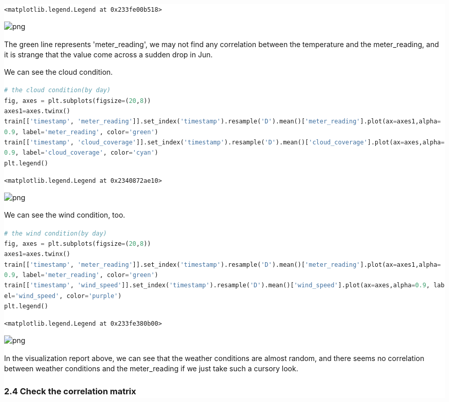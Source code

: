 


    <matplotlib.legend.Legend at 0x233fe00b518>


![png](https://github.com/Tinky2013/Kernel-Collection/raw/master/008%20ASHRAE%20-%20Great%20Energy%20Predictor%20III/img/output_15_1.png)

The green line represents 'meter_reading', we may not find any correlation between the temperature and the meter_reading, and it is strange that the value come across a sudden drop in Jun.

We can see the cloud condition.

```python
# the cloud condition(by day)
fig, axes = plt.subplots(figsize=(20,8))
axes1=axes.twinx()
train[['timestamp', 'meter_reading']].set_index('timestamp').resample('D').mean()['meter_reading'].plot(ax=axes1,alpha=0.9, label='meter_reading', color='green')
train[['timestamp', 'cloud_coverage']].set_index('timestamp').resample('D').mean()['cloud_coverage'].plot(ax=axes,alpha=0.9, label='cloud_coverage', color='cyan')
plt.legend()
```




    <matplotlib.legend.Legend at 0x2340872ae10>




![png](https://github.com/Tinky2013/Kernel-Collection/raw/master/008%20ASHRAE%20-%20Great%20Energy%20Predictor%20III/img/output_16_1.png)

We can see the wind condition, too.

```python
# the wind condition(by day)
fig, axes = plt.subplots(figsize=(20,8))
axes1=axes.twinx()
train[['timestamp', 'meter_reading']].set_index('timestamp').resample('D').mean()['meter_reading'].plot(ax=axes1,alpha=0.9, label='meter_reading', color='green')
train[['timestamp', 'wind_speed']].set_index('timestamp').resample('D').mean()['wind_speed'].plot(ax=axes,alpha=0.9, label='wind_speed', color='purple')
plt.legend()
```




    <matplotlib.legend.Legend at 0x233fe380b00>




![png](https://github.com/Tinky2013/Kernel-Collection/raw/master/008%20ASHRAE%20-%20Great%20Energy%20Predictor%20III/img/output_17_1.png)

In the visualization report above, we can see that the weather conditions are almost random, and there seems no correlation between weather conditions and the meter_reading if we just take such a cursory look.

### 2.4 Check the correlation matrix

